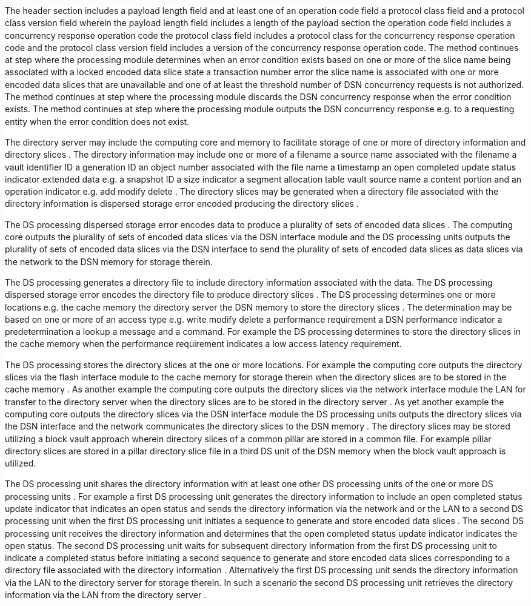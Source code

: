 The header section includes a payload length field and at least one of an operation code field a protocol class field and a protocol class version field wherein the payload length field includes a length of the payload section the operation code field includes a concurrency response operation code the protocol class field includes a protocol class for the concurrency response operation code and the protocol class version field includes a version of the concurrency response operation code. The method continues at step where the processing module determines when an error condition exists based on one or more of the slice name being associated with a locked encoded data slice state a transaction number error the slice name is associated with one or more encoded data slices that are unavailable and one of at least the threshold number of DSN concurrency requests is not authorized. The method continues at step where the processing module discards the DSN concurrency response when the error condition exists. The method continues at step where the processing module outputs the DSN concurrency response e.g. to a requesting entity when the error condition does not exist.

The directory server may include the computing core and memory to facilitate storage of one or more of directory information and directory slices . The directory information may include one or more of a filename a source name associated with the filename a vault identifier ID a generation ID an object number associated with the file name a timestamp an open completed update status indicator extended data e.g. a snapshot ID a size indicator a segment allocation table vault source name a content portion and an operation indicator e.g. add modify delete . The directory slices may be generated when a directory file associated with the directory information is dispersed storage error encoded producing the directory slices .

The DS processing dispersed storage error encodes data to produce a plurality of sets of encoded data slices . The computing core outputs the plurality of sets of encoded data slices via the DSN interface module and the DS processing units outputs the plurality of sets of encoded data slices via the DSN interface to send the plurality of sets of encoded data slices as data slices via the network to the DSN memory for storage therein.

The DS processing generates a directory file to include directory information associated with the data. The DS processing dispersed storage error encodes the directory file to produce directory slices . The DS processing determines one or more locations e.g. the cache memory the directory server the DSN memory to store the directory slices . The determination may be based on one or more of an access type e.g. write modify delete a performance requirement a DSN performance indicator a predetermination a lookup a message and a command. For example the DS processing determines to store the directory slices in the cache memory when the performance requirement indicates a low access latency requirement.

The DS processing stores the directory slices at the one or more locations. For example the computing core outputs the directory slices via the flash interface module to the cache memory for storage therein when the directory slices are to be stored in the cache memory . As another example the computing core outputs the directory slices via the network interface module the LAN for transfer to the directory server when the directory slices are to be stored in the directory server . As yet another example the computing core outputs the directory slices via the DSN interface module the DS processing units outputs the directory slices via the DSN interface and the network communicates the directory slices to the DSN memory . The directory slices may be stored utilizing a block vault approach wherein directory slices of a common pillar are stored in a common file. For example pillar directory slices are stored in a pillar directory slice file in a third DS unit of the DSN memory when the block vault approach is utilized.

The DS processing unit shares the directory information with at least one other DS processing units of the one or more DS processing units . For example a first DS processing unit generates the directory information to include an open completed status update indicator that indicates an open status and sends the directory information via the network and or the LAN to a second DS processing unit when the first DS processing unit initiates a sequence to generate and store encoded data slices . The second DS processing unit receives the directory information and determines that the open completed status update indicator indicates the open status. The second DS processing unit waits for subsequent directory information from the first DS processing unit to indicate a completed status before initiating a second sequence to generate and store encoded data slices corresponding to a directory file associated with the directory information . Alternatively the first DS processing unit sends the directory information via the LAN to the directory server for storage therein. In such a scenario the second DS processing unit retrieves the directory information via the LAN from the directory server .
